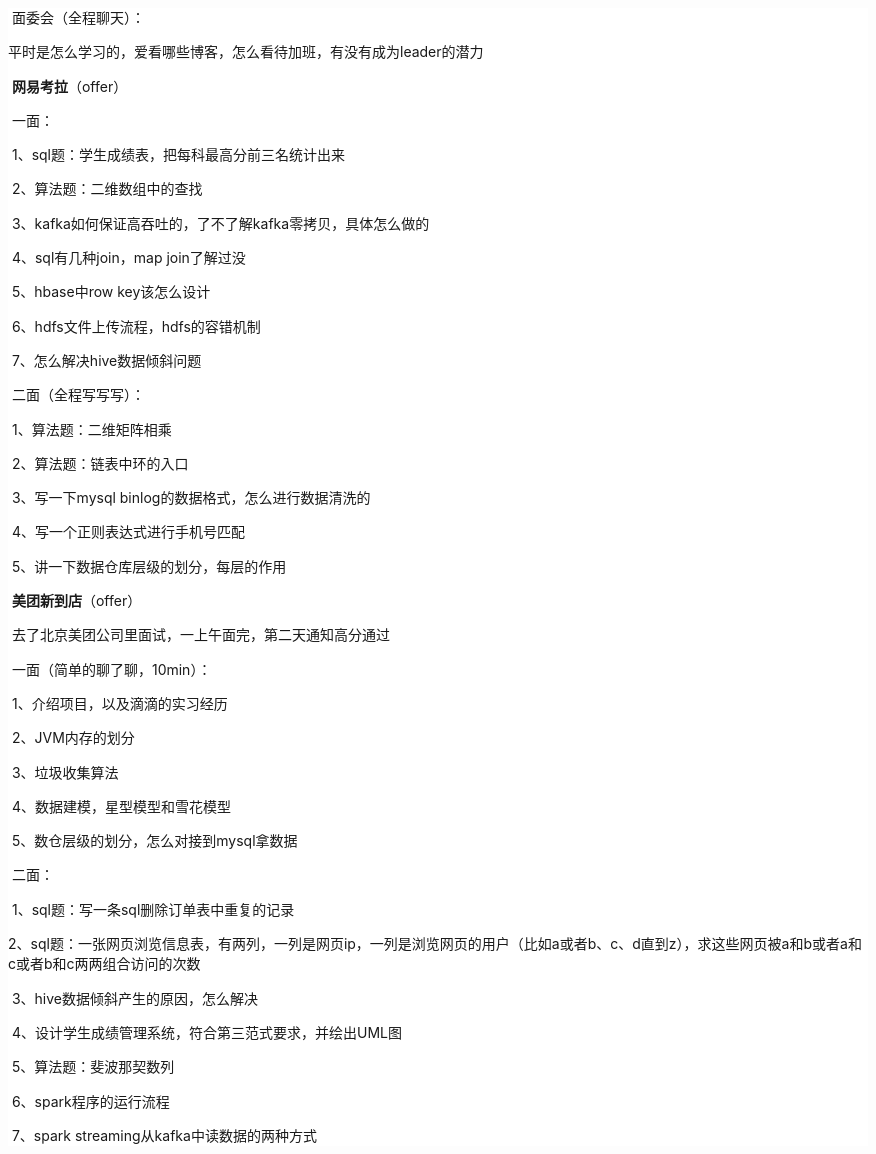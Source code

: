 ​	面委会（全程聊天）：

​	平时是怎么学习的，爱看哪些博客，怎么看待加班，有没有成为leader的潜力

​	**网易考拉**（offer）

​	一面：

​	1、sql题：学生成绩表，把每科最高分前三名统计出来

​	2、算法题：二维数组中的查找

​	3、kafka如何保证高吞吐的，了不了解kafka零拷贝，具体怎么做的

​	4、sql有几种join，map join了解过没

​	5、hbase中row key该怎么设计

​	6、hdfs文件上传流程，hdfs的容错机制

​	7、怎么解决hive数据倾斜问题

​	二面（全程写写写）：

​	1、算法题：二维矩阵相乘

​	2、算法题：链表中环的入口

​	3、写一下mysql binlog的数据格式，怎么进行数据清洗的

​	4、写一个正则表达式进行手机号匹配

​	5、讲一下数据仓库层级的划分，每层的作用

​	**美团新到店**（offer）

​	去了北京美团公司里面试，一上午面完，第二天通知高分通过

​	一面（简单的聊了聊，10min）：

​	1、介绍项目，以及滴滴的实习经历

​	2、JVM内存的划分

​	3、垃圾收集算法

​	4、数据建模，星型模型和雪花模型

​	5、数仓层级的划分，怎么对接到mysql拿数据

​	二面：

​	1、sql题：写一条sql删除订单表中重复的记录

​	2、sql题：一张网页浏览信息表，有两列，一列是网页ip，一列是浏览网页的用户（比如a或者b、c、d直到z），求这些网页被a和b或者a和c或者b和c两两组合访问的次数

​	3、hive数据倾斜产生的原因，怎么解决

​	4、设计学生成绩管理系统，符合第三范式要求，并绘出UML图

​	5、算法题：斐波那契数列

​	6、spark程序的运行流程

​	7、spark streaming从kafka中读数据的两种方式
